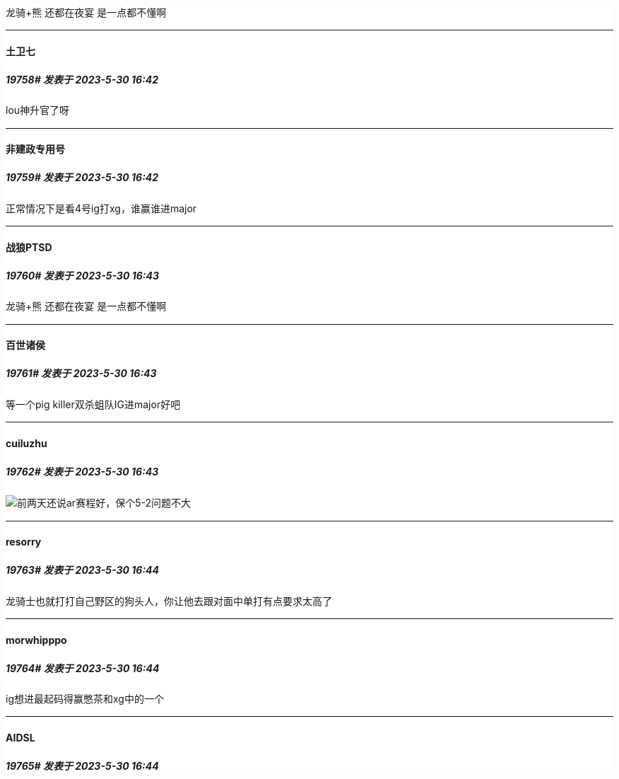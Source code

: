 龙骑+熊 还都在夜宴 是一点都不懂啊

*****

####  土卫七  
##### 19758#       发表于 2023-5-30 16:42

lou神升官了呀

*****

####  非建政专用号  
##### 19759#       发表于 2023-5-30 16:42

正常情况下是看4号ig打xg，谁赢谁进major

*****

####  战狼PTSD  
##### 19760#       发表于 2023-5-30 16:43

龙骑+熊 还都在夜宴 是一点都不懂啊


*****

####  百世诸侯  
##### 19761#       发表于 2023-5-30 16:43

等一个pig killer双杀蛆队IG进major好吧

*****

####  cuiluzhu  
##### 19762#       发表于 2023-5-30 16:43

<img src="https://static.saraba1st.com/image/smiley/face2017/067.png" referrerpolicy="no-referrer">前两天还说ar赛程好，保个5-2问题不大

*****

####  resorry  
##### 19763#       发表于 2023-5-30 16:44

龙骑士也就打打自己野区的狗头人，你让他去跟对面中单打有点要求太高了

*****

####  morwhipppo  
##### 19764#       发表于 2023-5-30 16:44

ig想进最起码得赢憋茶和xg中的一个

*****

####  AIDSL  
##### 19765#       发表于 2023-5-30 16:44
